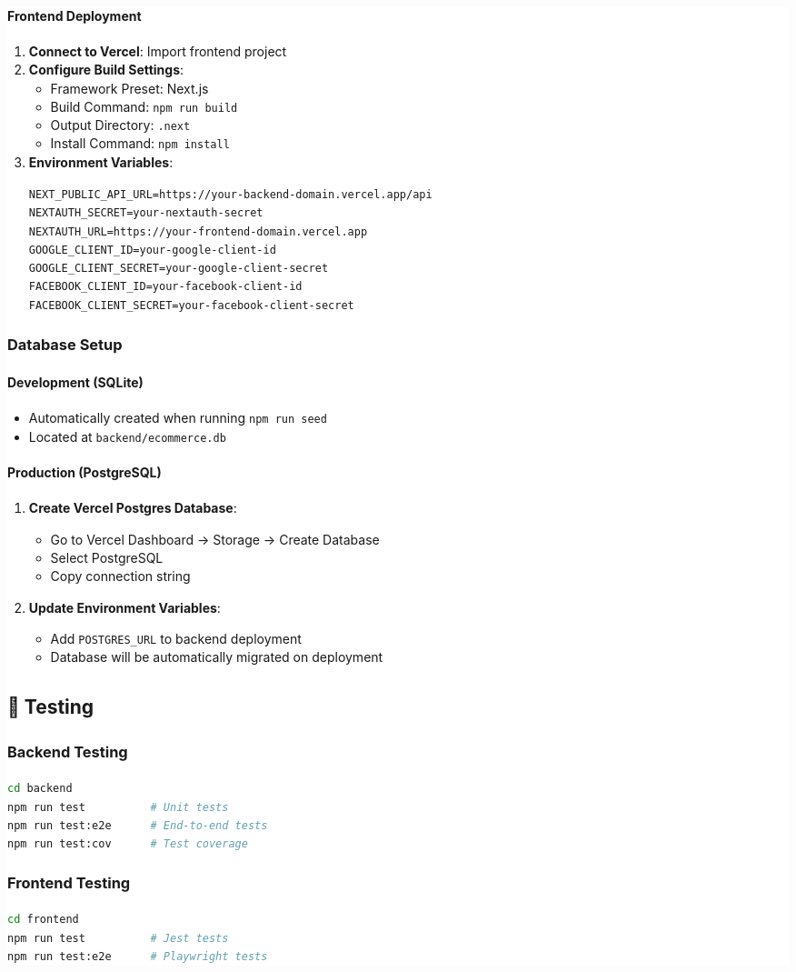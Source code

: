 #### Frontend Deployment

1. **Connect to Vercel**: Import frontend project
2. **Configure Build Settings**:
   - Framework Preset: Next.js
   - Build Command: `npm run build`
   - Output Directory: `.next`
   - Install Command: `npm install`
3. **Environment Variables**:
   ```
   NEXT_PUBLIC_API_URL=https://your-backend-domain.vercel.app/api
   NEXTAUTH_SECRET=your-nextauth-secret
   NEXTAUTH_URL=https://your-frontend-domain.vercel.app
   GOOGLE_CLIENT_ID=your-google-client-id
   GOOGLE_CLIENT_SECRET=your-google-client-secret
   FACEBOOK_CLIENT_ID=your-facebook-client-id
   FACEBOOK_CLIENT_SECRET=your-facebook-client-secret
   ```

### Database Setup

#### Development (SQLite)

- Automatically created when running `npm run seed`
- Located at `backend/ecommerce.db`

#### Production (PostgreSQL)

1. **Create Vercel Postgres Database**:

   - Go to Vercel Dashboard → Storage → Create Database
   - Select PostgreSQL
   - Copy connection string

2. **Update Environment Variables**:
   - Add `POSTGRES_URL` to backend deployment
   - Database will be automatically migrated on deployment

## 🧪 Testing

### Backend Testing

```bash
cd backend
npm run test          # Unit tests
npm run test:e2e      # End-to-end tests
npm run test:cov      # Test coverage
```

### Frontend Testing

```bash
cd frontend
npm run test          # Jest tests
npm run test:e2e      # Playwright tests
```
